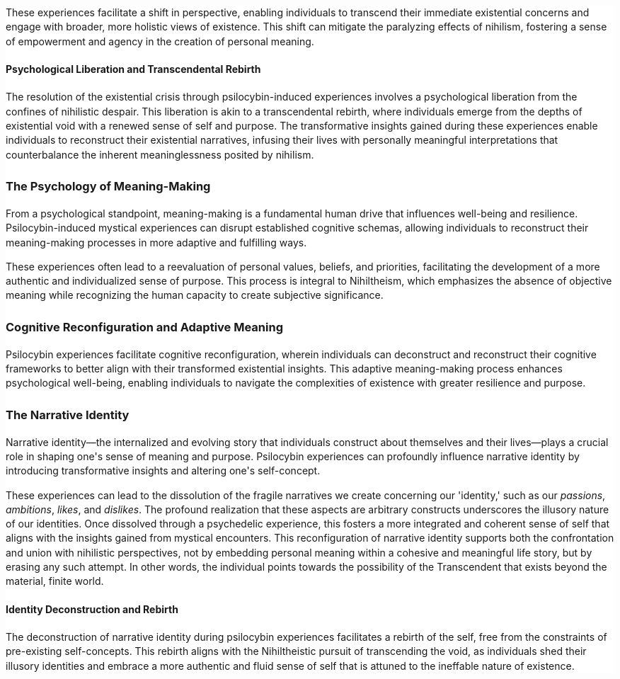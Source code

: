 These experiences facilitate a shift in perspective, enabling individuals to transcend their immediate existential concerns and engage with broader, more holistic views of existence. This shift can mitigate the paralyzing effects of nihilism, fostering a sense of empowerment and agency in the creation of personal meaning.

#### **Psychological Liberation and Transcendental Rebirth**

The resolution of the existential crisis through psilocybin-induced experiences involves a psychological liberation from the confines of nihilistic despair. This liberation is akin to a transcendental rebirth, where individuals emerge from the depths of existential void with a renewed sense of self and purpose. The transformative insights gained during these experiences enable individuals to reconstruct their existential narratives, infusing their lives with personally meaningful interpretations that counterbalance the inherent meaninglessness posited by nihilism.

### **The Psychology of Meaning-Making**

From a psychological standpoint, meaning-making is a fundamental human drive that influences well-being and resilience. Psilocybin-induced mystical experiences can disrupt established cognitive schemas, allowing individuals to reconstruct their meaning-making processes in more adaptive and fulfilling ways.

These experiences often lead to a reevaluation of personal values, beliefs, and priorities, facilitating the development of a more authentic and individualized sense of purpose. This process is integral to Nihiltheism, which emphasizes the absence of objective meaning while recognizing the human capacity to create subjective significance.

### **Cognitive Reconfiguration and Adaptive Meaning**

Psilocybin experiences facilitate cognitive reconfiguration, wherein individuals can deconstruct and reconstruct their cognitive frameworks to better align with their transformed existential insights. This adaptive meaning-making process enhances psychological well-being, enabling individuals to navigate the complexities of existence with greater resilience and purpose.

### **The Narrative Identity**

Narrative identity—the internalized and evolving story that individuals construct about themselves and their lives—plays a crucial role in shaping one's sense of meaning and purpose. Psilocybin experiences can profoundly influence narrative identity by introducing transformative insights and altering one's self-concept.

These experiences can lead to the dissolution of the fragile narratives we create concerning our 'identity,' such as our _passions_, _ambitions_, _likes_, and _dislikes_. The profound realization that these aspects are arbitrary constructs underscores the illusory nature of our identities. Once dissolved through a psychedelic experience, this fosters a more integrated and coherent sense of self that aligns with the insights gained from mystical encounters. This reconfiguration of narrative identity supports both the confrontation and union with nihilistic perspectives, not by embedding personal meaning within a cohesive and meaningful life story, but by erasing any such attempt. In other words, the individual points towards the possibility of the Transcendent that exists beyond the material, finite world.

#### **Identity Deconstruction and Rebirth**

The deconstruction of narrative identity during psilocybin experiences facilitates a rebirth of the self, free from the constraints of pre-existing self-concepts. This rebirth aligns with the Nihiltheistic pursuit of transcending the void, as individuals shed their illusory identities and embrace a more authentic and fluid sense of self that is attuned to the ineffable nature of existence.
